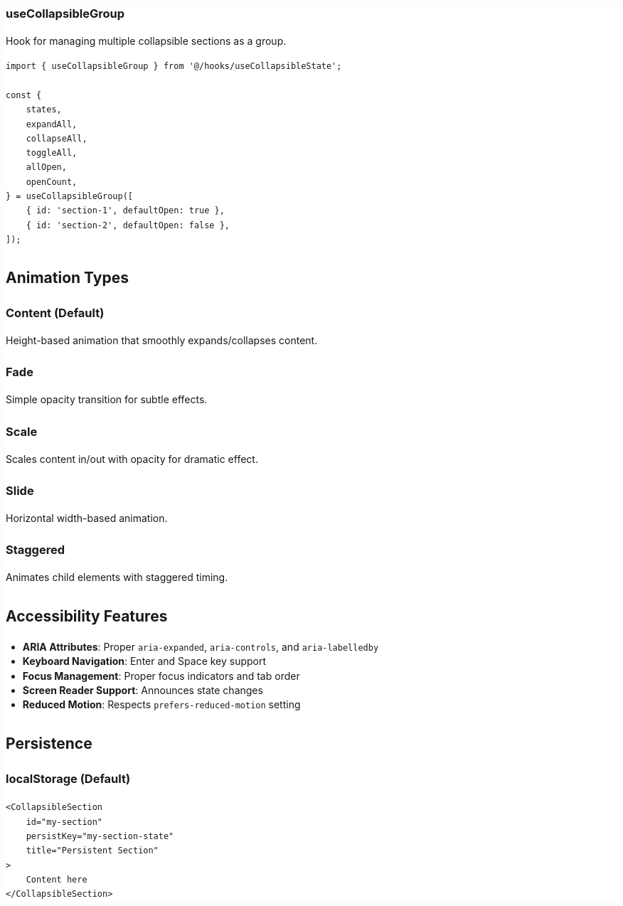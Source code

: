 ### useCollapsibleGroup

Hook for managing multiple collapsible sections as a group.

```tsx
import { useCollapsibleGroup } from '@/hooks/useCollapsibleState';

const {
    states,
    expandAll,
    collapseAll,
    toggleAll,
    allOpen,
    openCount,
} = useCollapsibleGroup([
    { id: 'section-1', defaultOpen: true },
    { id: 'section-2', defaultOpen: false },
]);
```

## Animation Types

### Content (Default)
Height-based animation that smoothly expands/collapses content.

### Fade
Simple opacity transition for subtle effects.

### Scale
Scales content in/out with opacity for dramatic effect.

### Slide
Horizontal width-based animation.

### Staggered
Animates child elements with staggered timing.

## Accessibility Features

- **ARIA Attributes**: Proper `aria-expanded`, `aria-controls`, and `aria-labelledby`
- **Keyboard Navigation**: Enter and Space key support
- **Focus Management**: Proper focus indicators and tab order
- **Screen Reader Support**: Announces state changes
- **Reduced Motion**: Respects `prefers-reduced-motion` setting

## Persistence

### localStorage (Default)
```tsx
<CollapsibleSection
    id="my-section"
    persistKey="my-section-state"
    title="Persistent Section"
>
    Content here
</CollapsibleSection>
```
